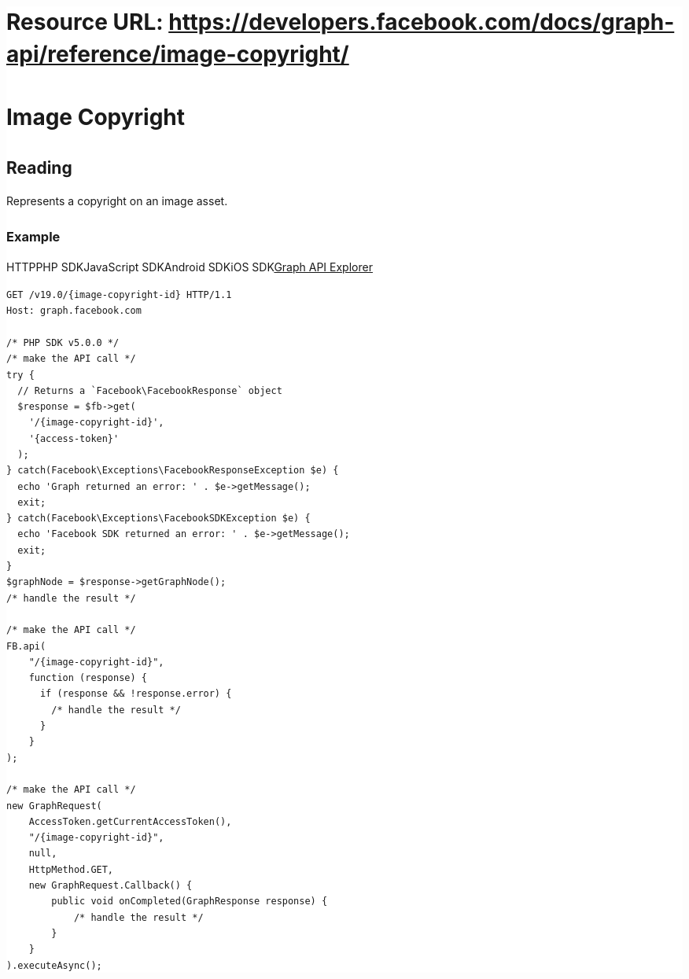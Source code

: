 # Resource URL: https://developers.facebook.com/docs/graph-api/reference/image-copyright/
Image Copyright
===============

Reading
-------

Represents a copyright on an image asset.

### Example

HTTPPHP SDKJavaScript SDKAndroid SDKiOS SDK[Graph API Explorer](https://developers.facebook.com/tools/explorer/?method=GET&path=%7Bimage-copyright-id%7D&version=v19.0)

    GET /v19.0/{image-copyright-id} HTTP/1.1
    Host: graph.facebook.com

    /* PHP SDK v5.0.0 */
    /* make the API call */
    try {
      // Returns a `Facebook\FacebookResponse` object
      $response = $fb->get(
        '/{image-copyright-id}',
        '{access-token}'
      );
    } catch(Facebook\Exceptions\FacebookResponseException $e) {
      echo 'Graph returned an error: ' . $e->getMessage();
      exit;
    } catch(Facebook\Exceptions\FacebookSDKException $e) {
      echo 'Facebook SDK returned an error: ' . $e->getMessage();
      exit;
    }
    $graphNode = $response->getGraphNode();
    /* handle the result */

    /* make the API call */
    FB.api(
        "/{image-copyright-id}",
        function (response) {
          if (response && !response.error) {
            /* handle the result */
          }
        }
    );

    /* make the API call */
    new GraphRequest(
        AccessToken.getCurrentAccessToken(),
        "/{image-copyright-id}",
        null,
        HttpMethod.GET,
        new GraphRequest.Callback() {
            public void onCompleted(GraphResponse response) {
                /* handle the result */
            }
        }
    ).executeAsync();
